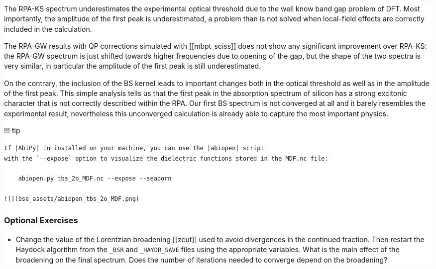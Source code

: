 The RPA-KS spectrum underestimates the experimental optical threshold due to
the well know band gap problem of DFT. Most importantly, the amplitude of the
first peak is underestimated, a problem than is not solved when local-field
effects are correctly included in the calculation.

The RPA-GW results with QP corrections simulated with [[mbpt_sciss]] does not
show any significant improvement over RPA-KS: the RPA-GW spectrum is just
shifted towards higher frequencies due to opening of the gap, but the shape of
the two spectra is very similar, in particular the amplitude of the first peak
is still underestimated.

On the contrary, the inclusion of the BS kernel leads to important changes
both in the optical threshold as well as in the amplitude of the first peak.
This simple analysis tells us that the first peak in the absorption spectrum
of silicon has a strong excitonic character that is not correctly described
within the RPA. Our first BS spectrum is not converged at all and it barely
resembles the experimental result, nevertheless this unconverged calculation
is already able to capture the most important physics.

!!! tip

    If |AbiPy| in installed on your machine, you can use the |abiopen| script
    with the `--expose` option to visualize the dielectric functions stored in the MDF.nc file:

        abiopen.py tbs_2o_MDF.nc --expose --seaborn

    ![](bse_assets/abiopen_tbs_2o_MDF.png)


### Optional Exercises

* Change the value of the Lorentzian broadening [[zcut]] used to avoid divergences in the continued fraction. 
  Then restart the Haydock algorithm from the `_BSR` and `_HAYDR_SAVE` files using the appropriate variables. 
  What is the main effect of the broadening on the final spectrum. 
  Does the number of iterations needed to converge depend on the broadening? 

